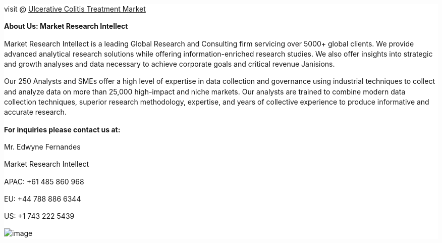 visit&nbsp;@</strong>&nbsp;</span><span class="font-[700]"><a href="https://www.marketresearchintellect.com/product/ulcerative-colitis-treatment-market-size-and-forecast/?utm_source=Linkedin&utm_medium=016" target="_blank" data-tracking-control-name="article-ssr-frontend-pulse_little-text-block" data-tracking-will-navigate="" data-test-link="">Ulcerative Colitis Treatment Market</a></span></p><p><strong><span class="font-[700]">About Us: Market Research Intellect</span></strong></p><p><span class="">Market Research Intellect is a leading Global Research and Consulting firm servicing over 5000+ global clients. We provide advanced analytical research solutions while offering information-enriched research studies.&nbsp;</span>We also offer insights into strategic and growth analyses and data necessary to achieve corporate goals and critical revenue Janisions.</p><p><span class="">Our 250 Analysts and SMEs offer a high level of expertise in data collection and governance using industrial techniques to collect and analyze data on more than 25,000 high-impact and niche markets. Our analysts are trained to combine modern data collection techniques, superior research methodology, expertise, and years of collective experience to produce informative and accurate research.</span></p><p><strong>For inquiries please contact us at:</strong></p><p>Mr. Edwyne Fernandes</p><p>Market Research Intellect</p><p>APAC: +61 485 860 968</p><p>EU: +44 788 886 6344</p><p>US: +1 743 222 5439</p>
![image](https://github.com/user-attachments/assets/4b502854-e3a8-483b-99b7-01d5f07c610f)
